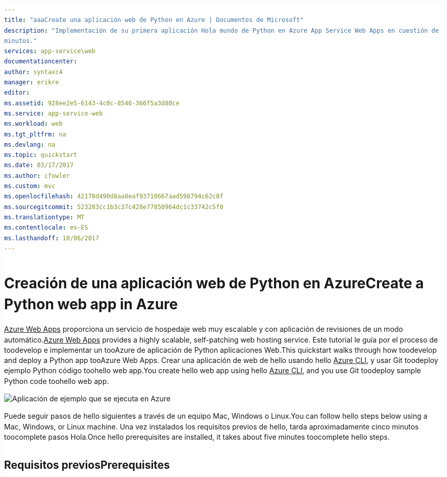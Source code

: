 ```yaml
---
title: "aaaCreate una aplicación web de Python en Azure | Documentos de Microsoft"
description: "Implementación de su primera aplicación Hola mundo de Python en Azure App Service Web Apps en cuestión de minutos."
services: app-service\web
documentationcenter: 
author: syntaxc4
manager: erikre
editor: 
ms.assetid: 928ee2e5-6143-4c0c-8546-366f5a3d80ce
ms.service: app-service-web
ms.workload: web
ms.tgt_pltfrm: na
ms.devlang: na
ms.topic: quickstart
ms.date: 03/17/2017
ms.author: cfowler
ms.custom: mvc
ms.openlocfilehash: 42178d490d8aa8eaf93710667aad598794c62c8f
ms.sourcegitcommit: 523283cc1b3c37c428e77850964dc1c33742c5f0
ms.translationtype: MT
ms.contentlocale: es-ES
ms.lasthandoff: 10/06/2017
---
```

# <a name="create-a-python-web-app-in-azure"></a><span data-ttu-id="317bb-103">Creación de una aplicación web de Python en Azure</span><span class="sxs-lookup"><span data-stu-id="317bb-103">Create a Python web app in Azure</span></span>

<span data-ttu-id="317bb-104">[Azure Web Apps](https://docs.microsoft.com/azure/app-service-web/app-service-web-overview) proporciona un servicio de hospedaje web muy escalable y con aplicación de revisiones de un modo automático.</span><span class="sxs-lookup"><span data-stu-id="317bb-104">[Azure Web Apps](https://docs.microsoft.com/azure/app-service-web/app-service-web-overview) provides a highly scalable, self-patching web hosting service.</span></span>  <span data-ttu-id="317bb-105">Este tutorial le guía por el proceso de toodevelop e implementar un tooAzure de aplicación de Python aplicaciones Web.</span><span class="sxs-lookup"><span data-stu-id="317bb-105">This quickstart walks through how toodevelop and deploy a Python app tooAzure Web Apps.</span></span> <span data-ttu-id="317bb-106">Crear una aplicación de web de hello usando hello [Azure CLI](https://docs.microsoft.com/cli/azure/get-started-with-azure-cli), y usar Git toodeploy ejemplo Python código toohello web app.</span><span class="sxs-lookup"><span data-stu-id="317bb-106">You create hello web app using hello [Azure CLI](https://docs.microsoft.com/cli/azure/get-started-with-azure-cli), and you use Git toodeploy sample Python code toohello web app.</span></span>

![Aplicación de ejemplo que se ejecuta en Azure](media/app-service-web-get-started-python/hello-world-in-browser.png)

<span data-ttu-id="317bb-108">Puede seguir pasos de hello siguientes a través de un equipo Mac, Windows o Linux.</span><span class="sxs-lookup"><span data-stu-id="317bb-108">You can follow hello steps below using a Mac, Windows, or Linux machine.</span></span> <span data-ttu-id="317bb-109">Una vez instalados los requisitos previos de hello, tarda aproximadamente cinco minutos toocomplete pasos Hola.</span><span class="sxs-lookup"><span data-stu-id="317bb-109">Once hello prerequisites are installed, it takes about five minutes toocomplete hello steps.</span></span>
## <a name="prerequisites"></a><span data-ttu-id="317bb-110">Requisitos previos</span><span class="sxs-lookup"><span data-stu-id="317bb-110">Prerequisites</span></span>
